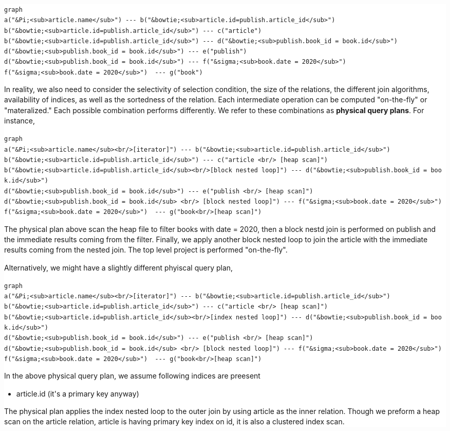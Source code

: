 ```mermaid
graph
a("&Pi;<sub>article.name</sub>") --- b("&bowtie;<sub>article.id=publish.article_id</sub>")
b("&bowtie;<sub>article.id=publish.article_id</sub>") --- c("article")
b("&bowtie;<sub>article.id=publish.article_id</sub>") --- d("&bowtie;<sub>publish.book_id = book.id</sub>")
d("&bowtie;<sub>publish.book_id = book.id</sub>") --- e("publish") 
d("&bowtie;<sub>publish.book_id = book.id</sub>") --- f("&sigma;<sub>book.date = 2020</sub>") 
f("&sigma;<sub>book.date = 2020</sub>")  --- g("book")
```


In reality, we also need to consider the selectivity of selection condition, the size of the relations,  the different join algorithms, availability of indices, as well as the sortedness of the relation. Each intermediate operation can be computed "on-the-fly" or "materalized." Each possible combination performs differently. We refer to these combinations as **physical query plans**. For instance,

```mermaid
graph
a("&Pi;<sub>article.name</sub><br/>[iterator]") --- b("&bowtie;<sub>article.id=publish.article_id</sub>") 
b("&bowtie;<sub>article.id=publish.article_id</sub>") --- c("article <br/> [heap scan]")
b("&bowtie;<sub>article.id=publish.article_id</sub><br/>[block nested loop]") --- d("&bowtie;<sub>publish.book_id = book.id</sub>")
d("&bowtie;<sub>publish.book_id = book.id</sub>") --- e("publish <br/> [heap scan]") 
d("&bowtie;<sub>publish.book_id = book.id</sub> <br/> [block nested loop]") --- f("&sigma;<sub>book.date = 2020</sub>") 
f("&sigma;<sub>book.date = 2020</sub>")  --- g("book<br/>[heap scan]")
```

The physical plan above scan the heap file to filter books with date = 2020, then a block nestd join is performed on publish and the immediate results coming from the filter. Finally, we apply another block nested loop to join the article with the immediate results coming from the nested join. The top level project is performed "on-the-fly". 


Alternatively, we might have a slightly different phyiscal query plan,

```mermaid
graph
a("&Pi;<sub>article.name</sub><br/>[iterator]") --- b("&bowtie;<sub>article.id=publish.article_id</sub>") 
b("&bowtie;<sub>article.id=publish.article_id</sub>") --- c("article <br/> [heap scan]")
b("&bowtie;<sub>article.id=publish.article_id</sub><br/>[index nested loop]") --- d("&bowtie;<sub>publish.book_id = book.id</sub>")
d("&bowtie;<sub>publish.book_id = book.id</sub>") --- e("publish <br/> [heap scan]") 
d("&bowtie;<sub>publish.book_id = book.id</sub> <br/> [block nested loop]") --- f("&sigma;<sub>book.date = 2020</sub>") 
f("&sigma;<sub>book.date = 2020</sub>")  --- g("book<br/>[heap scan]")
```


In the above physical query plan, we assume following indices are preesent
* article.id (it's a primary key anyway)

The physical plan applies the index nested loop to the outer join by using article as the inner relation. Though we preform a heap scan on the article relation, article is having primary key index on id, it is also a clustered index scan.
